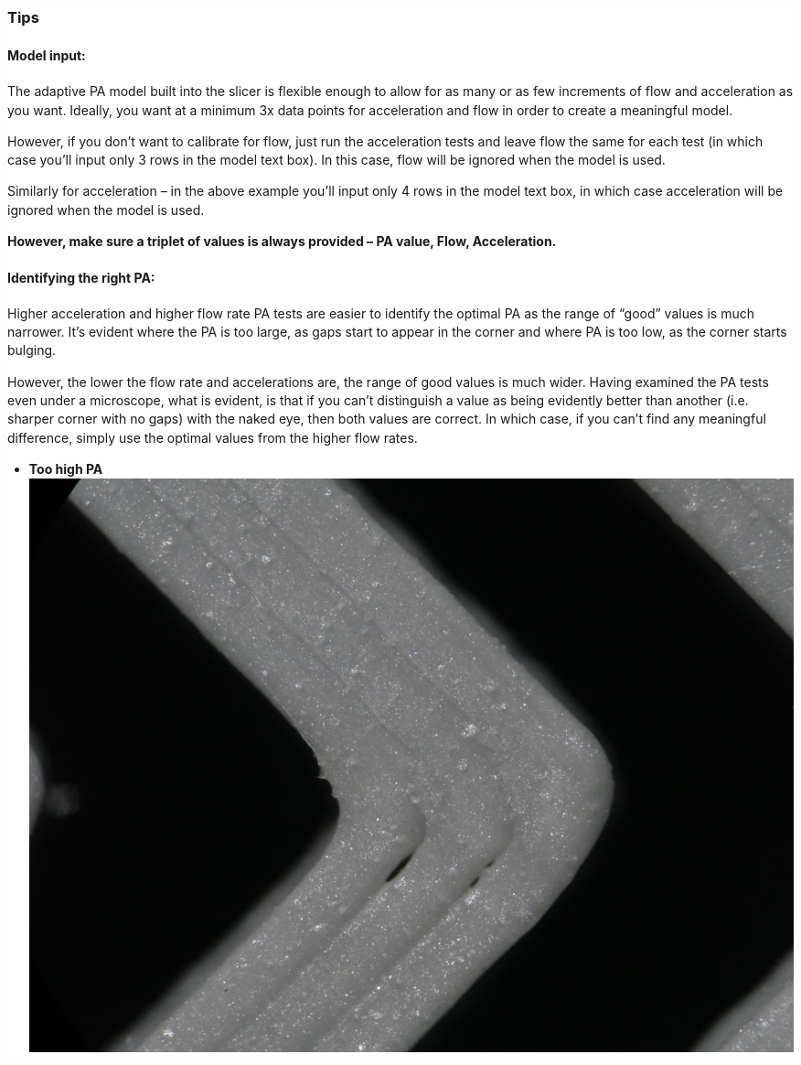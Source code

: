 ### Tips

#### Model input:

The adaptive PA model built into the slicer is flexible enough to allow for as many or as few increments of flow and acceleration as you want. Ideally, you want at a minimum 3x data points for acceleration and flow in order to create a meaningful model.

However, if you don’t want to calibrate for flow, just run the acceleration tests and leave flow the same for each test (in which case you’ll input only 3 rows in the model text box). In this case, flow will be ignored when the model is used.

Similarly for acceleration – in the above example you’ll input only 4 rows in the model text box, in which case acceleration will be ignored when the model is used.

**However, make sure a triplet of values is always provided – PA value, Flow, Acceleration.**

#### Identifying the right PA:

Higher acceleration and higher flow rate PA tests are easier to identify the optimal PA as the range of “good” values is much narrower. It’s evident where the PA is too large, as gaps start to appear in the corner and where PA is too low, as the corner starts bulging.

However, the lower the flow rate and accelerations are, the range of good values is much wider. Having examined the PA tests even under a microscope, what is evident, is that if you can’t distinguish a value as being evidently better than another (i.e. sharper corner with no gaps) with the naked eye, then both values are correct. In which case, if you can’t find any meaningful difference, simply use the optimal values from the higher flow rates.

- **Too high PA**
![apa-identify-too-high](https://github.com/SoftFever/OrcaSlicer/blob/main/doc/images/pa/apa-identify-too-high.jpg?raw=true)
